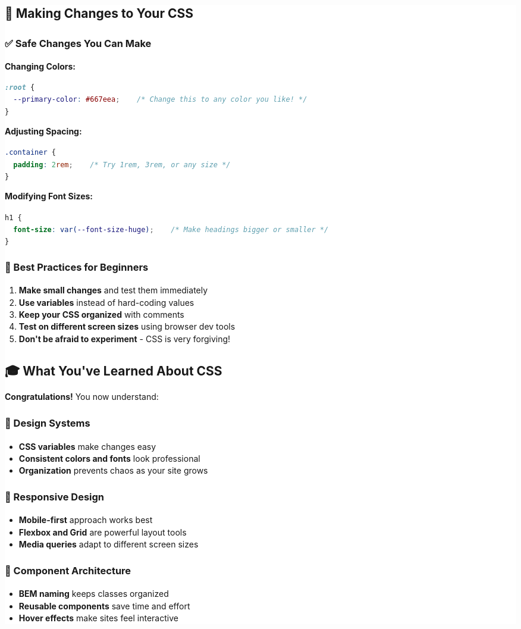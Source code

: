 ## 🚀 Making Changes to Your CSS

### ✅ Safe Changes You Can Make

**Changing Colors:**
```css
:root {
  --primary-color: #667eea;    /* Change this to any color you like! */
}
```

**Adjusting Spacing:**
```css
.container {
  padding: 2rem;    /* Try 1rem, 3rem, or any size */
}
```

**Modifying Font Sizes:**
```css
h1 {
  font-size: var(--font-size-huge);    /* Make headings bigger or smaller */
}
```

### 🎯 Best Practices for Beginners

1. **Make small changes** and test them immediately
2. **Use variables** instead of hard-coding values
3. **Keep your CSS organized** with comments
4. **Test on different screen sizes** using browser dev tools
5. **Don't be afraid to experiment** - CSS is very forgiving!

## 🎓 What You've Learned About CSS

**Congratulations!** You now understand:

### 🎨 Design Systems
- **CSS variables** make changes easy
- **Consistent colors and fonts** look professional
- **Organization** prevents chaos as your site grows

### 📱 Responsive Design
- **Mobile-first** approach works best
- **Flexbox and Grid** are powerful layout tools
- **Media queries** adapt to different screen sizes

### 🧱 Component Architecture
- **BEM naming** keeps classes organized
- **Reusable components** save time and effort
- **Hover effects** make sites feel interactive
